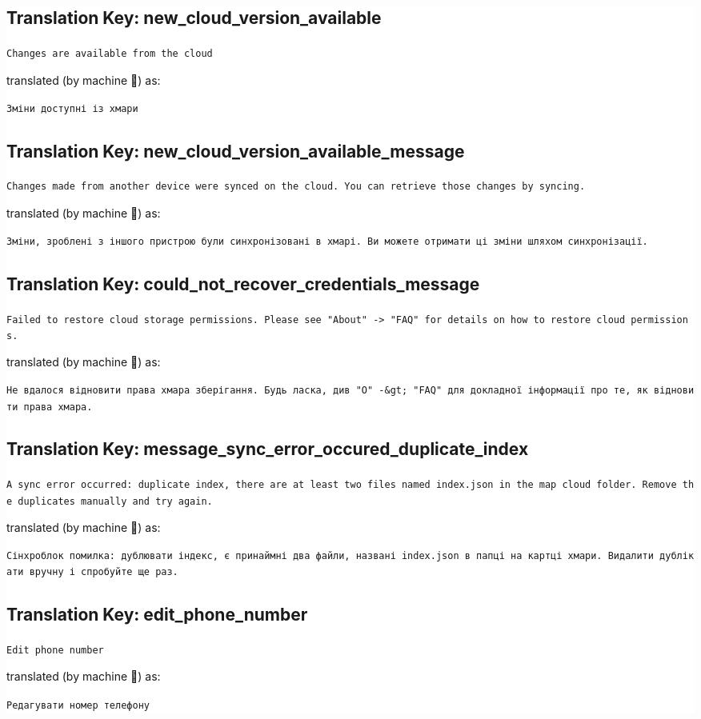
## Translation Key: new_cloud_version_available
```
Changes are available from the cloud
```
translated (by machine 🤖) as:
```
Зміни доступні із хмари
```


## Translation Key: new_cloud_version_available_message
```
Changes made from another device were synced on the cloud. You can retrieve those changes by syncing.
```
translated (by machine 🤖) as:
```
Зміни, зроблені з іншого пристрою були синхронізовані в хмарі. Ви можете отримати ці зміни шляхом синхронізації.
```


## Translation Key: could_not_recover_credentials_message
```
Failed to restore cloud storage permissions. Please see "About" -> "FAQ" for details on how to restore cloud permissions.
```
translated (by machine 🤖) as:
```
Не вдалося відновити права хмара зберігання. Будь ласка, див "О" -&gt; "FAQ" для докладної інформації про те, як відновити права хмара.
```


## Translation Key: message_sync_error_occured_duplicate_index
```
A sync error occurred: duplicate index, there are at least two files named index.json in the map cloud folder. Remove the duplicates manually and try again.
```
translated (by machine 🤖) as:
```
Сінхроблок помилка: дублювати індекс, є принаймні два файли, названі index.json в папці на картці хмари. Видалити дублікати вручну і спробуйте ще раз.
```


## Translation Key: edit_phone_number
```
Edit phone number
```
translated (by machine 🤖) as:
```
Редагувати номер телефону
```
